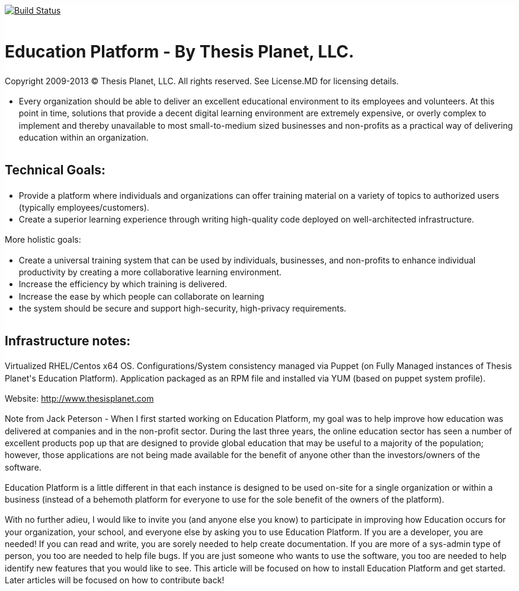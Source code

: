 [![Build Status](https://jenkins.thesisplanet.com/buildStatus/icon?job=TP_DEP)](https://jenkins.thesisplanet.com/job/TP_DEP/)


Education Platform - By Thesis Planet, LLC.
==============

Copyright 2009-2013 © Thesis Planet, LLC. All rights reserved. See License.MD for licensing details.

* Every organization should be able to deliver an excellent educational environment to its employees and volunteers.
At this point in time, solutions that provide a decent digital learning environment are extremely expensive, or overly complex to implement and thereby unavailable to most small-to-medium sized businesses and non-profits as a practical way of delivering education within an organization.


Technical Goals:
--------
* Provide a platform where individuals and organizations can offer training material on a variety of topics to authorized users (typically employees/customers).
* Create a superior learning experience through writing high-quality code deployed on well-architected infrastructure.

More holistic goals:
* Create a universal training system that can be used by individuals, businesses, and non-profits to enhance individual productivity by creating a more collaborative learning environment.
* Increase the efficiency by which training is delivered.
* Increase the ease by which people can collaborate on learning
* the system should be secure and support high-security, high-privacy requirements.

Infrastructure notes:
--------
Virtualized RHEL/Centos x64 OS.
Configurations/System consistency managed via Puppet (on Fully Managed instances of Thesis Planet's Education Platform).
Application packaged as an RPM file and installed via YUM (based on puppet system profile).

Website: http://www.thesisplanet.com


Note from Jack Peterson - When I first started working on Education Platform, my goal was to help improve how education was delivered at companies and in the non-profit sector. 
During the last three years, the online education sector has seen a number of excellent products pop up that are designed to provide global education that may be useful to a majority of the population; however, those applications are not being made available for the benefit of anyone other than the investors/owners of the software. 

Education Platform is a little different in that each instance is designed to be used on-site for a single organization or within a business (instead of a behemoth platform for everyone to use for the sole benefit of the owners of the platform). 

With no further adieu, I would like to invite you (and anyone else you know) to participate in improving how Education occurs for your organization, your school, and everyone else by asking you to use Education Platform. 
If you are a developer, you are needed! If you can read and write, you are sorely needed to help create documentation. If you are more of a sys-admin type of person, you too are needed to help file bugs. 
If you are just someone who wants to use the software, you too are needed to help identify new features that you would like to see.
This article will be focused on how to install Education Platform and get started. Later articles will be focused on how to contribute back!
